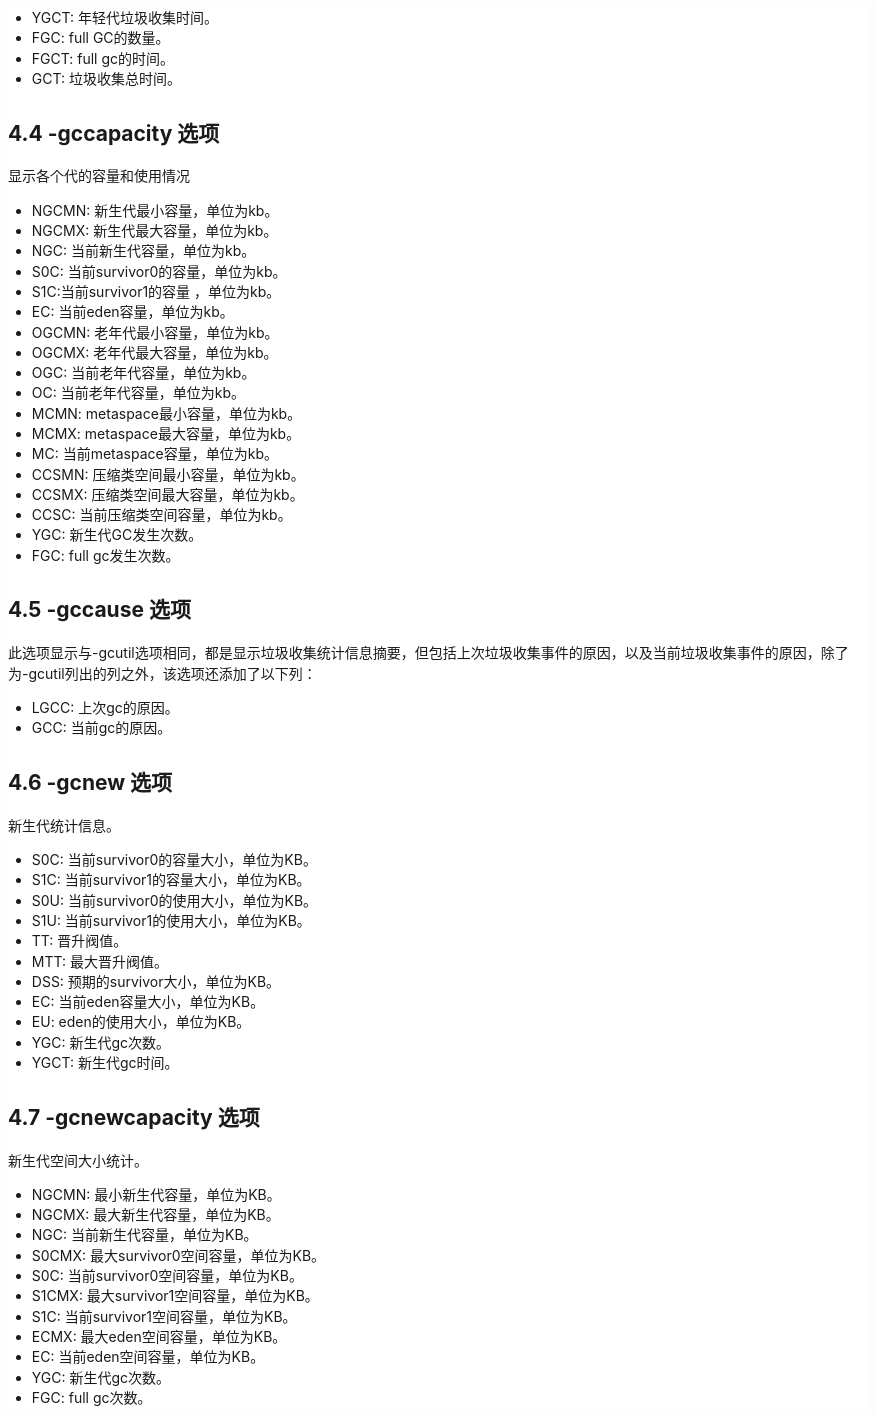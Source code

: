 - YGCT: 年轻代垃圾收集时间。
- FGC: full GC的数量。
- FGCT: full gc的时间。
- GCT: 垃圾收集总时间。

## 4.4 -gccapacity 选项
显示各个代的容量和使用情况
- NGCMN: 新生代最小容量，单位为kb。
- NGCMX: 新生代最大容量，单位为kb。
- NGC: 当前新生代容量，单位为kb。
- S0C: 当前survivor0的容量，单位为kb。
- S1C:当前survivor1的容量 ，单位为kb。
- EC: 当前eden容量，单位为kb。
- OGCMN: 老年代最小容量，单位为kb。
- OGCMX: 老年代最大容量，单位为kb。
- OGC: 当前老年代容量，单位为kb。
- OC: 当前老年代容量，单位为kb。
- MCMN: metaspace最小容量，单位为kb。
- MCMX: metaspace最大容量，单位为kb。
- MC: 当前metaspace容量，单位为kb。
- CCSMN: 压缩类空间最小容量，单位为kb。
- CCSMX: 压缩类空间最大容量，单位为kb。
- CCSC: 当前压缩类空间容量，单位为kb。
- YGC: 新生代GC发生次数。
- FGC: full gc发生次数。

## 4.5 -gccause 选项
此选项显示与-gcutil选项相同，都是显示垃圾收集统计信息摘要，但包括上次垃圾收集事件的原因，以及当前垃圾收集事件的原因，除了为-gcutil列出的列之外，该选项还添加了以下列：
- LGCC: 上次gc的原因。
- GCC: 当前gc的原因。

## 4.6 -gcnew 选项
新生代统计信息。
- S0C: 当前survivor0的容量大小，单位为KB。
- S1C: 当前survivor1的容量大小，单位为KB。
- S0U: 当前survivor0的使用大小，单位为KB。
- S1U: 当前survivor1的使用大小，单位为KB。
- TT: 晋升阀值。
- MTT: 最大晋升阀值。
- DSS: 预期的survivor大小，单位为KB。
- EC: 当前eden容量大小，单位为KB。
- EU: eden的使用大小，单位为KB。
- YGC: 新生代gc次数。
- YGCT: 新生代gc时间。

## 4.7 -gcnewcapacity 选项
新生代空间大小统计。
- NGCMN: 最小新生代容量，单位为KB。
- NGCMX: 最大新生代容量，单位为KB。
- NGC: 当前新生代容量，单位为KB。
- S0CMX: 最大survivor0空间容量，单位为KB。
- S0C: 当前survivor0空间容量，单位为KB。
- S1CMX: 最大survivor1空间容量，单位为KB。
- S1C: 当前survivor1空间容量，单位为KB。
- ECMX: 最大eden空间容量，单位为KB。
- EC: 当前eden空间容量，单位为KB。
- YGC: 新生代gc次数。
- FGC: full gc次数。
